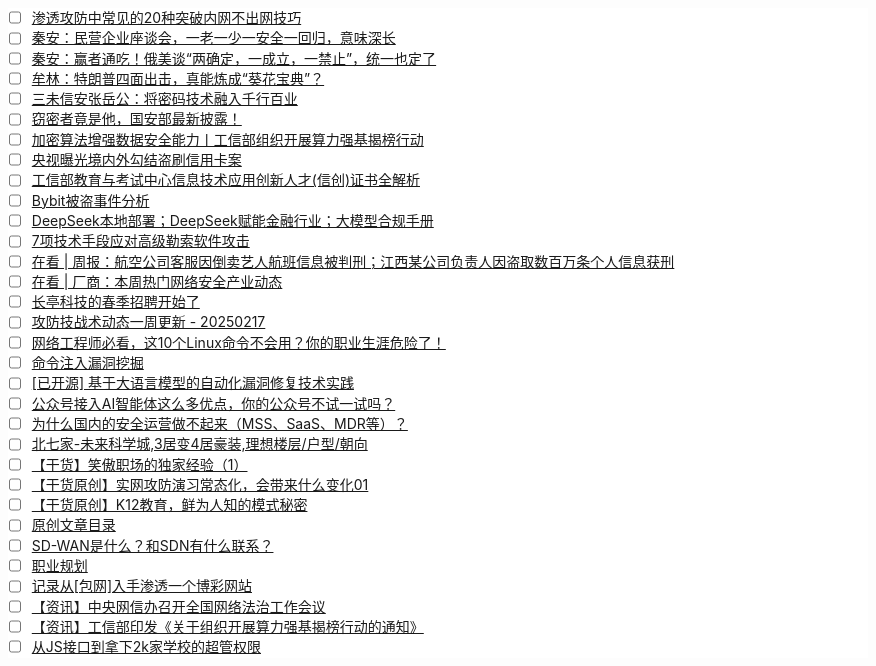   - [ ] [渗透攻防中常见的20种突破内网不出网技巧](https://mp.weixin.qq.com/s?__biz=MzkyMzg4MTY4Ng==&mid=2247484601&idx=1&sn=7d771b9d2113a573e7812257931f4b92)
  - [ ] [秦安：民营企业座谈会，一老一少一安全一回归，意味深长](https://mp.weixin.qq.com/s?__biz=MzA5MDg1MDUyMA==&mid=2650477008&idx=1&sn=962d08ab0da54882c1fa7f891993579b)
  - [ ] [秦安：赢者通吃！俄美谈“两确定，一成立，一禁止”，统一也定了](https://mp.weixin.qq.com/s?__biz=MzA5MDg1MDUyMA==&mid=2650477008&idx=2&sn=f1896f87c76a7fb1bbd48b5d6bcf45e0)
  - [ ] [牟林：特朗普四面出击，真能炼成“葵花宝典”？](https://mp.weixin.qq.com/s?__biz=MzA5MDg1MDUyMA==&mid=2650477008&idx=3&sn=dad3c4035f0016361e3da5d5028b78dc)
  - [ ] [三未信安张岳公：将密码技术融入千行百业](https://mp.weixin.qq.com/s?__biz=MzI5NTM4OTQ5Mg==&mid=2247634543&idx=1&sn=b7ec3e7dfa1f6e540f9c804506f6662a)
  - [ ] [窃密者竟是他，国安部最新披露！](https://mp.weixin.qq.com/s?__biz=MzI5NTM4OTQ5Mg==&mid=2247634543&idx=2&sn=28af66565435053b06fa0f8b52e388a5)
  - [ ] [加密算法增强数据安全能力丨工信部组织开展算力强基揭榜行动](https://mp.weixin.qq.com/s?__biz=MzI5NTM4OTQ5Mg==&mid=2247634543&idx=3&sn=422a11785d3610853f735de5cbd1bae3)
  - [ ] [央视曝光境内外勾结盗刷信用卡案](https://mp.weixin.qq.com/s?__biz=MzI5NTM4OTQ5Mg==&mid=2247634543&idx=4&sn=c9add8bde00ed7bc1fdcd354c9d68daf)
  - [ ] [工信部教育与考试中心信息技术应用创新人才(信创)证书全解析](https://mp.weixin.qq.com/s?__biz=MzU4NzU4MDg0Mw==&mid=2247489539&idx=1&sn=60db7d4bbe77ffb2627e29e962eaa879)
  - [ ] [Bybit被盗事件分析](https://mp.weixin.qq.com/s?__biz=MzkyMzI2NzIyMw==&mid=2247488623&idx=1&sn=f279dc504ab9fc3526b85995fd479f74)
  - [ ] [DeepSeek本地部署；DeepSeek赋能金融行业；大模型合规手册](https://mp.weixin.qq.com/s?__biz=MjM5OTk4MDE2MA==&mid=2655267563&idx=1&sn=4126c696bc28e29d317cc951a915db19)
  - [ ] [7项技术手段应对高级勒索软件攻击](https://mp.weixin.qq.com/s?__biz=Mzg4NDc0Njk1MQ==&mid=2247487244&idx=1&sn=01f9589e42cd8787027058d9130463b0)
  - [ ] [在看 | 周报：航空公司客服因倒卖艺人航班信息被判刑；江西某公司负责人因盗取数百万条个人信息获刑](https://mp.weixin.qq.com/s?__biz=MzU5ODgzNTExOQ==&mid=2247636522&idx=1&sn=8cf963c028963fe1579fec847e84c5d1)
  - [ ] [在看 | 厂商：本周热门网络安全产业动态](https://mp.weixin.qq.com/s?__biz=MzU5ODgzNTExOQ==&mid=2247636522&idx=2&sn=be1a4d9ed0586e1731e3ef08eeedd8c7)
  - [ ] [长亭科技的春季招聘开始了](https://mp.weixin.qq.com/s?__biz=MzkwNjY1Mzc0Nw==&mid=2247486950&idx=1&sn=f8eede6af4466adc6938623531ccd106)
  - [ ] [攻防技战术动态一周更新 - 20250217](https://mp.weixin.qq.com/s?__biz=MzkzODc4NjE1OQ==&mid=2247483955&idx=1&sn=c5c2d0002df922b3d7946fcca9b352cf)
  - [ ] [网络工程师必看，这10个Linux命令不会用？你的职业生涯危险了！](https://mp.weixin.qq.com/s?__biz=MzIyMzIwNzAxMQ==&mid=2649465253&idx=1&sn=9bf56efe3040a1b8d48edc5441598503)
  - [ ] [命令注入漏洞挖掘](https://mp.weixin.qq.com/s?__biz=MzIzMTIzNTM0MA==&mid=2247497178&idx=1&sn=6f788f65837fb6ca1cbe920215c81bb7)
  - [ ] [[已开源] 基于大语言模型的自动化漏洞修复技术实践](https://mp.weixin.qq.com/s?__biz=Mzg5NjAxNjc5OQ==&mid=2247484218&idx=1&sn=798de36b9ce61a02dfbbd11529d91ff6)
  - [ ] [公众号接入AI智能体这么多优点，你的公众号不试一试吗？](https://mp.weixin.qq.com/s?__biz=MzIwNDYzNTYxNQ==&mid=2247502656&idx=1&sn=b125f2fb3a1a6a7b388a5ca1fc4d1a12)
  - [ ] [为什么国内的安全运营做不起来（MSS、SaaS、MDR等）？](https://mp.weixin.qq.com/s?__biz=MzU3NjQ5NTIxNg==&mid=2247485708&idx=1&sn=b3589592e9461ccf66b613850d9110be)
  - [ ] [北七家-未来科学城,3居变4居豪装,理想楼层/户型/朝向](https://mp.weixin.qq.com/s?__biz=MzU3NjQ5NTIxNg==&mid=2247485708&idx=2&sn=ac5cb691a9df00a1a5a24f5846114b64)
  - [ ] [【干货】笑傲职场的独家经验（1）](https://mp.weixin.qq.com/s?__biz=MzU3NjQ5NTIxNg==&mid=2247485708&idx=3&sn=c832a17c0837cfb7552970305deb05cb)
  - [ ] [【干货原创】实网攻防演习常态化，会带来什么变化01](https://mp.weixin.qq.com/s?__biz=MzU3NjQ5NTIxNg==&mid=2247485708&idx=4&sn=f8128d130109c870ab9221795c0076ec)
  - [ ] [【干货原创】K12教育，鲜为人知的模式秘密](https://mp.weixin.qq.com/s?__biz=MzU3NjQ5NTIxNg==&mid=2247485708&idx=5&sn=8200ab88000f6cfbd8e120160cdbce4b)
  - [ ] [原创文章目录](https://mp.weixin.qq.com/s?__biz=MzU3NjQ5NTIxNg==&mid=2247485708&idx=6&sn=98ca79933a0149df3e23caee17afd814)
  - [ ] [SD-WAN是什么？和SDN有什么联系？](https://mp.weixin.qq.com/s?__biz=MzUyNTExOTY1Nw==&mid=2247528261&idx=1&sn=6fb1d9b351943ec683de9cb2c7fd8d93)
  - [ ] [职业规划](https://mp.weixin.qq.com/s?__biz=MzAwMjQ2NTQ4Mg==&mid=2247497239&idx=1&sn=d16603f2839ea5086723d0ccdef9b8d6)
  - [ ] [记录从[包网]入手渗透一个博彩网站](https://mp.weixin.qq.com/s?__biz=MzkyMDY1MDI3OA==&mid=2247483816&idx=1&sn=e08509c2c3292aa2a3007f926590327f)
  - [ ] [【资讯】中央网信办召开全国网络法治工作会议](https://mp.weixin.qq.com/s?__biz=MzU1NDY3NDgwMQ==&mid=2247549914&idx=1&sn=7d82eb76ed3f13256f6e5fb21af2e8c5)
  - [ ] [【资讯】工信部印发《关于组织开展算力强基揭榜行动的通知》](https://mp.weixin.qq.com/s?__biz=MzU1NDY3NDgwMQ==&mid=2247549914&idx=2&sn=4c16219417b736a9150f84677071ac4a)
  - [ ] [从JS接口到拿下2k家学校的超管权限](https://mp.weixin.qq.com/s?__biz=Mzg2ODYxMzY3OQ==&mid=2247518634&idx=1&sn=b90ce070c40759cf9df84832fe3cfb1b)